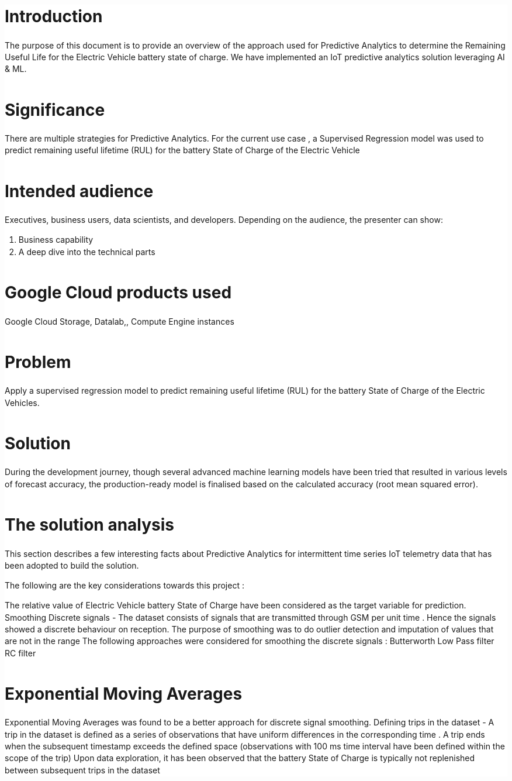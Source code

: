 # Introduction
The purpose of this document is to provide an overview of the approach used for Predictive Analytics to determine the Remaining Useful Life for the Electric Vehicle battery state of charge. We have implemented an IoT predictive analytics solution leveraging AI & ML.

# Significance
There are multiple strategies for Predictive Analytics. For the current use case , a Supervised Regression model was used to predict remaining useful lifetime (RUL) for the battery State of Charge of the Electric Vehicle

# Intended audience
Executives, business users, data scientists, and developers. Depending on the audience, the presenter can show:

  1. Business capability
  2. A deep dive into the technical parts
# Google Cloud products used
Google Cloud Storage, Datalab,, Compute Engine instances

# Problem
Apply a supervised regression model to predict remaining useful lifetime (RUL) for the battery State of Charge of the Electric Vehicles.

# Solution
During the development journey, though several advanced machine learning models have been tried that resulted in various levels of forecast accuracy, the production-ready model is finalised based on the calculated accuracy (root mean squared error).

# The solution analysis
This section describes a few interesting facts about Predictive Analytics for intermittent time series IoT telemetry data that has been adopted to build the solution.

The following are the key considerations towards this project :

The relative value of Electric Vehicle battery State of Charge have been considered as the target variable for prediction.
Smoothing Discrete signals - The dataset consists of signals that are transmitted through GSM per unit time . Hence the signals showed a discrete behaviour on reception. The purpose of smoothing was to do outlier detection and imputation of values that are not in the range The following approaches were considered for smoothing the discrete signals :
Butterworth Low Pass filter
RC filter
# Exponential Moving Averages
Exponential Moving Averages was found to be a better approach for discrete signal smoothing.
Defining trips in the dataset - A trip in the dataset is defined as a series of observations that have uniform differences in the corresponding time . A trip ends when the subsequent timestamp exceeds the defined space (observations with 100 ms time interval have been defined within the scope of the trip)
Upon data exploration, it has been observed that the battery State of Charge is typically not replenished between subsequent trips in the dataset